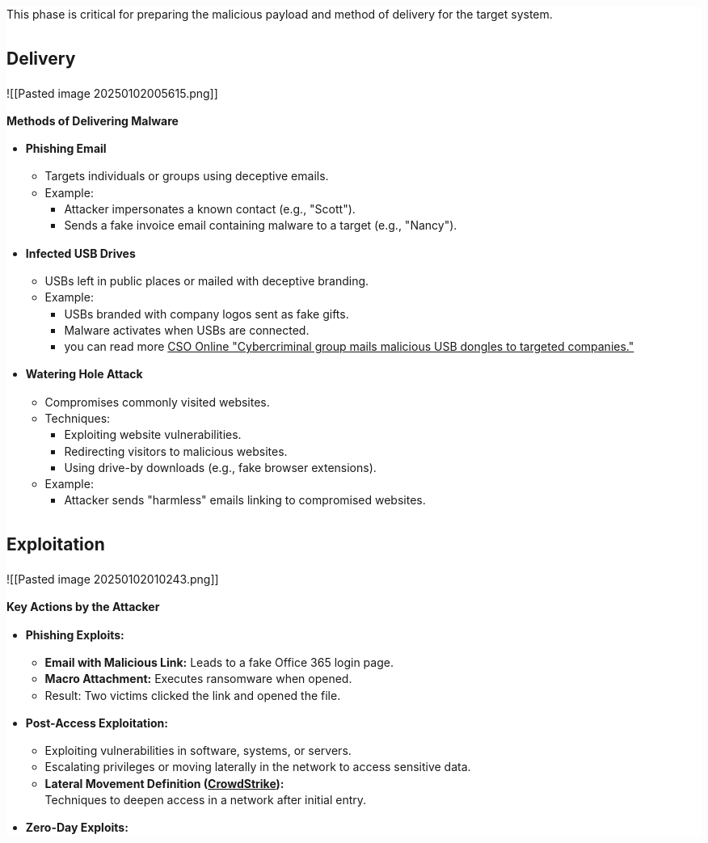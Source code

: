 This phase is critical for preparing the malicious payload and method of delivery for the target system.

## Delivery

![[Pasted image 20250102005615.png]]


 **Methods of Delivering Malware**

- **Phishing Email**
    
    - Targets individuals or groups using deceptive emails.
    - Example:
        - Attacker impersonates a known contact (e.g., "Scott").
        - Sends a fake invoice email containing malware to a target (e.g., "Nancy").
- **Infected USB Drives**
    
    - USBs left in public places or mailed with deceptive branding.
    - Example:
        - USBs branded with company logos sent as fake gifts.
        - Malware activates when USBs are connected.
        - you can read more [CSO Online "Cybercriminal group mails malicious USB dongles to targeted companies."](https://www.csoonline.com/article/3534693/cybercriminal-group-mails-malicious-usb-dongles-to-targeted-companies.html)
- **Watering Hole Attack**
    
    - Compromises commonly visited websites.
    - Techniques:
        - Exploiting website vulnerabilities.
        - Redirecting visitors to malicious websites.
        - Using drive-by downloads (e.g., fake browser extensions).
    - Example:
        - Attacker sends "harmless" emails linking to compromised websites.

## Exploitation

![[Pasted image 20250102010243.png]]


**Key Actions by the Attacker**

- **Phishing Exploits:**
    
    - **Email with Malicious Link:** Leads to a fake Office 365 login page.
    - **Macro Attachment:** Executes ransomware when opened.
    - Result: Two victims clicked the link and opened the file.
- **Post-Access Exploitation:**
    
    - Exploiting vulnerabilities in software, systems, or servers.
    - Escalating privileges or moving laterally in the network to access sensitive data.
    - **Lateral Movement Definition ([CrowdStrike](https://www.crowdstrike.com/cybersecurity-101/lateral-movement/)):**  
        Techniques to deepen access in a network after initial entry.
- **Zero-Day Exploits:**
    
